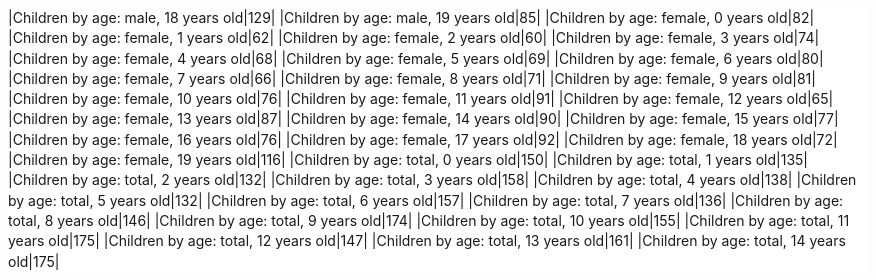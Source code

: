 |Children by age: male, 18 years old|129|
|Children by age: male, 19 years old|85|
|Children by age: female, 0 years old|82|
|Children by age: female, 1 years old|62|
|Children by age: female, 2 years old|60|
|Children by age: female, 3 years old|74|
|Children by age: female, 4 years old|68|
|Children by age: female, 5 years old|69|
|Children by age: female, 6 years old|80|
|Children by age: female, 7 years old|66|
|Children by age: female, 8 years old|71|
|Children by age: female, 9 years old|81|
|Children by age: female, 10 years old|76|
|Children by age: female, 11 years old|91|
|Children by age: female, 12 years old|65|
|Children by age: female, 13 years old|87|
|Children by age: female, 14 years old|90|
|Children by age: female, 15 years old|77|
|Children by age: female, 16 years old|76|
|Children by age: female, 17 years old|92|
|Children by age: female, 18 years old|72|
|Children by age: female, 19 years old|116|
|Children by age: total, 0 years old|150|
|Children by age: total, 1 years old|135|
|Children by age: total, 2 years old|132|
|Children by age: total, 3 years old|158|
|Children by age: total, 4 years old|138|
|Children by age: total, 5 years old|132|
|Children by age: total, 6 years old|157|
|Children by age: total, 7 years old|136|
|Children by age: total, 8 years old|146|
|Children by age: total, 9 years old|174|
|Children by age: total, 10 years old|155|
|Children by age: total, 11 years old|175|
|Children by age: total, 12 years old|147|
|Children by age: total, 13 years old|161|
|Children by age: total, 14 years old|175|